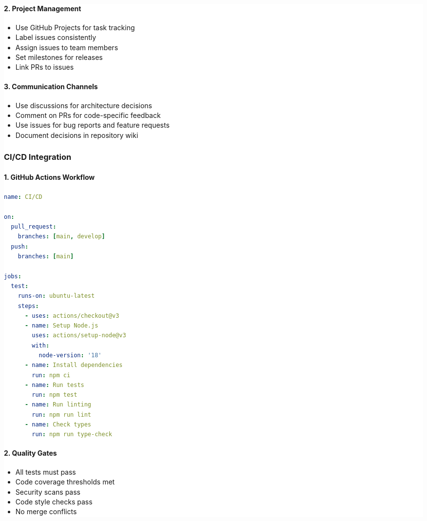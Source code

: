 #### 2. Project Management
- Use GitHub Projects for task tracking
- Label issues consistently
- Assign issues to team members
- Set milestones for releases
- Link PRs to issues

#### 3. Communication Channels
- Use discussions for architecture decisions
- Comment on PRs for code-specific feedback
- Use issues for bug reports and feature requests
- Document decisions in repository wiki

### CI/CD Integration

#### 1. GitHub Actions Workflow
```yaml
name: CI/CD

on:
  pull_request:
    branches: [main, develop]
  push:
    branches: [main]

jobs:
  test:
    runs-on: ubuntu-latest
    steps:
      - uses: actions/checkout@v3
      - name: Setup Node.js
        uses: actions/setup-node@v3
        with:
          node-version: '18'
      - name: Install dependencies
        run: npm ci
      - name: Run tests
        run: npm test
      - name: Run linting
        run: npm run lint
      - name: Check types
        run: npm run type-check
```

#### 2. Quality Gates
- All tests must pass
- Code coverage thresholds met
- Security scans pass
- Code style checks pass
- No merge conflicts
